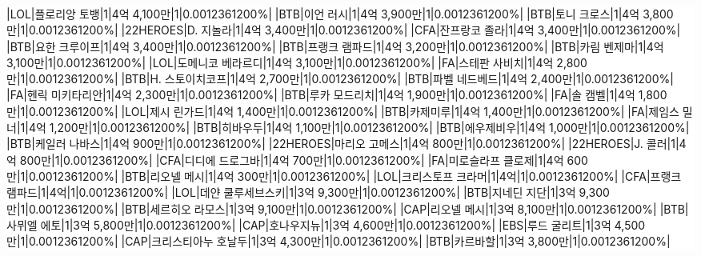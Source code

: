 |LOL|플로리앙 토뱅|1|4억 4,100만|1|0.0012361200%|
|BTB|이언 러시|1|4억 3,900만|1|0.0012361200%|
|BTB|토니 크로스|1|4억 3,800만|1|0.0012361200%|
|22HEROES|D. 지놀라|1|4억 3,400만|1|0.0012361200%|
|CFA|잔프랑코 졸라|1|4억 3,400만|1|0.0012361200%|
|BTB|요한 크루이프|1|4억 3,400만|1|0.0012361200%|
|BTB|프랭크 램파드|1|4억 3,200만|1|0.0012361200%|
|BTB|카림 벤제마|1|4억 3,100만|1|0.0012361200%|
|LOL|도메니코 베라르디|1|4억 3,100만|1|0.0012361200%|
|FA|스테판 사비치|1|4억 2,800만|1|0.0012361200%|
|BTB|H. 스토이치코프|1|4억 2,700만|1|0.0012361200%|
|BTB|파벨 네드베드|1|4억 2,400만|1|0.0012361200%|
|FA|헨릭 미키타리안|1|4억 2,300만|1|0.0012361200%|
|BTB|루카 모드리치|1|4억 1,900만|1|0.0012361200%|
|FA|솔 캠벨|1|4억 1,800만|1|0.0012361200%|
|LOL|제시 린가드|1|4억 1,400만|1|0.0012361200%|
|BTB|카제미루|1|4억 1,400만|1|0.0012361200%|
|FA|제임스 밀너|1|4억 1,200만|1|0.0012361200%|
|BTB|히바우두|1|4억 1,100만|1|0.0012361200%|
|BTB|에우제비우|1|4억 1,000만|1|0.0012361200%|
|BTB|케일러 나바스|1|4억 900만|1|0.0012361200%|
|22HEROES|마리오 고메스|1|4억 800만|1|0.0012361200%|
|22HEROES|J. 콜러|1|4억 800만|1|0.0012361200%|
|CFA|디디에 드로그바|1|4억 700만|1|0.0012361200%|
|FA|미로슬라프 클로제|1|4억 600만|1|0.0012361200%|
|BTB|리오넬 메시|1|4억 300만|1|0.0012361200%|
|LOL|크리스토프 크라머|1|4억|1|0.0012361200%|
|CFA|프랭크 램파드|1|4억|1|0.0012361200%|
|LOL|데얀 쿨루세브스키|1|3억 9,300만|1|0.0012361200%|
|BTB|지네딘 지단|1|3억 9,300만|1|0.0012361200%|
|BTB|세르히오 라모스|1|3억 9,100만|1|0.0012361200%|
|CAP|리오넬 메시|1|3억 8,100만|1|0.0012361200%|
|BTB|사뮈엘 에토|1|3억 5,800만|1|0.0012361200%|
|CAP|호나우지뉴|1|3억 4,600만|1|0.0012361200%|
|EBS|루드 굴리트|1|3억 4,500만|1|0.0012361200%|
|CAP|크리스티아누 호날두|1|3억 4,300만|1|0.0012361200%|
|BTB|카르바할|1|3억 3,800만|1|0.0012361200%|